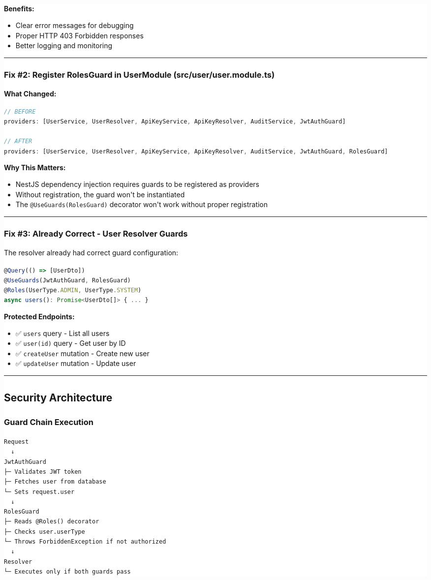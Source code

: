 **Benefits:**
- Clear error messages for debugging
- Proper HTTP 403 Forbidden responses
- Better logging and monitoring

---

### Fix #2: Register RolesGuard in UserModule (src/user/user.module.ts)

**What Changed:**
```typescript
// BEFORE
providers: [UserService, UserResolver, ApiKeyService, ApiKeyResolver, AuditService, JwtAuthGuard]

// AFTER
providers: [UserService, UserResolver, ApiKeyService, ApiKeyResolver, AuditService, JwtAuthGuard, RolesGuard]
```

**Why This Matters:**
- NestJS dependency injection requires guards to be registered as providers
- Without registration, the guard won't be instantiated
- The `@UseGuards(RolesGuard)` decorator won't work without proper registration

---

### Fix #3: Already Correct - User Resolver Guards

The resolver already had correct guard configuration:
```typescript
@Query(() => [UserDto])
@UseGuards(JwtAuthGuard, RolesGuard)
@Roles(UserType.ADMIN, UserType.SYSTEM)
async users(): Promise<UserDto[]> { ... }
```

**Protected Endpoints:**
- ✅ `users` query - List all users
- ✅ `user(id)` query - Get user by ID
- ✅ `createUser` mutation - Create new user
- ✅ `updateUser` mutation - Update user

---

## Security Architecture

### Guard Chain Execution
```
Request
  ↓
JwtAuthGuard
├─ Validates JWT token
├─ Fetches user from database
└─ Sets request.user
  ↓
RolesGuard
├─ Reads @Roles() decorator
├─ Checks user.userType
└─ Throws ForbiddenException if not authorized
  ↓
Resolver
└─ Executes only if both guards pass
```
